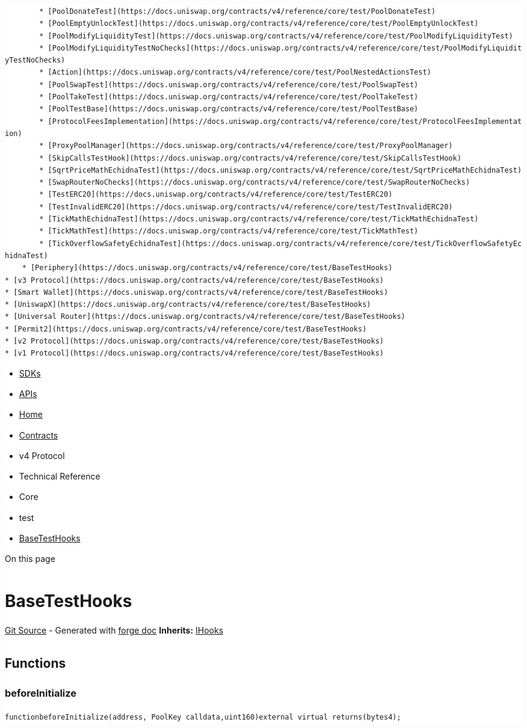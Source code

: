             * [PoolDonateTest](https://docs.uniswap.org/contracts/v4/reference/core/test/PoolDonateTest)
            * [PoolEmptyUnlockTest](https://docs.uniswap.org/contracts/v4/reference/core/test/PoolEmptyUnlockTest)
            * [PoolModifyLiquidityTest](https://docs.uniswap.org/contracts/v4/reference/core/test/PoolModifyLiquidityTest)
            * [PoolModifyLiquidityTestNoChecks](https://docs.uniswap.org/contracts/v4/reference/core/test/PoolModifyLiquidityTestNoChecks)
            * [Action](https://docs.uniswap.org/contracts/v4/reference/core/test/PoolNestedActionsTest)
            * [PoolSwapTest](https://docs.uniswap.org/contracts/v4/reference/core/test/PoolSwapTest)
            * [PoolTakeTest](https://docs.uniswap.org/contracts/v4/reference/core/test/PoolTakeTest)
            * [PoolTestBase](https://docs.uniswap.org/contracts/v4/reference/core/test/PoolTestBase)
            * [ProtocolFeesImplementation](https://docs.uniswap.org/contracts/v4/reference/core/test/ProtocolFeesImplementation)
            * [ProxyPoolManager](https://docs.uniswap.org/contracts/v4/reference/core/test/ProxyPoolManager)
            * [SkipCallsTestHook](https://docs.uniswap.org/contracts/v4/reference/core/test/SkipCallsTestHook)
            * [SqrtPriceMathEchidnaTest](https://docs.uniswap.org/contracts/v4/reference/core/test/SqrtPriceMathEchidnaTest)
            * [SwapRouterNoChecks](https://docs.uniswap.org/contracts/v4/reference/core/test/SwapRouterNoChecks)
            * [TestERC20](https://docs.uniswap.org/contracts/v4/reference/core/test/TestERC20)
            * [TestInvalidERC20](https://docs.uniswap.org/contracts/v4/reference/core/test/TestInvalidERC20)
            * [TickMathEchidnaTest](https://docs.uniswap.org/contracts/v4/reference/core/test/TickMathEchidnaTest)
            * [TickMathTest](https://docs.uniswap.org/contracts/v4/reference/core/test/TickMathTest)
            * [TickOverflowSafetyEchidnaTest](https://docs.uniswap.org/contracts/v4/reference/core/test/TickOverflowSafetyEchidnaTest)
        * [Periphery](https://docs.uniswap.org/contracts/v4/reference/core/test/BaseTestHooks)
    * [v3 Protocol](https://docs.uniswap.org/contracts/v4/reference/core/test/BaseTestHooks)
    * [Smart Wallet](https://docs.uniswap.org/contracts/v4/reference/core/test/BaseTestHooks)
    * [UniswapX](https://docs.uniswap.org/contracts/v4/reference/core/test/BaseTestHooks)
    * [Universal Router](https://docs.uniswap.org/contracts/v4/reference/core/test/BaseTestHooks)
    * [Permit2](https://docs.uniswap.org/contracts/v4/reference/core/test/BaseTestHooks)
    * [v2 Protocol](https://docs.uniswap.org/contracts/v4/reference/core/test/BaseTestHooks)
    * [v1 Protocol](https://docs.uniswap.org/contracts/v4/reference/core/test/BaseTestHooks)
  * [SDKs](https://docs.uniswap.org/sdk/v4/overview)
  * [APIs](https://docs.uniswap.org/api/subgraph/overview)


  * [Home](https://docs.uniswap.org/)
  * [Contracts](https://docs.uniswap.org/contracts/v4/overview)
  * v4 Protocol
  * Technical Reference
  * Core
  * test
  * [BaseTestHooks](https://docs.uniswap.org/contracts/v4/reference/core/test/BaseTestHooks)


On this page
# BaseTestHooks
[Git Source](https://github.com/uniswap/v4-core/blob/80311e34080fee64b6fc6c916e9a51a437d0e482/src/test/BaseTestHooks.sol) - Generated with [forge doc](https://book.getfoundry.sh/reference/forge/forge-doc)
**Inherits:** [IHooks](https://docs.uniswap.org/contracts/v4/reference/core/interfaces/IHooks)
## Functions[​](https://docs.uniswap.org/contracts/v4/reference/core/test/BaseTestHooks#functions "Direct link to Functions")
### beforeInitialize[​](https://docs.uniswap.org/contracts/v4/reference/core/test/BaseTestHooks#beforeinitialize "Direct link to beforeInitialize")
```
functionbeforeInitialize(address, PoolKey calldata,uint160)external virtual returns(bytes4);
```
